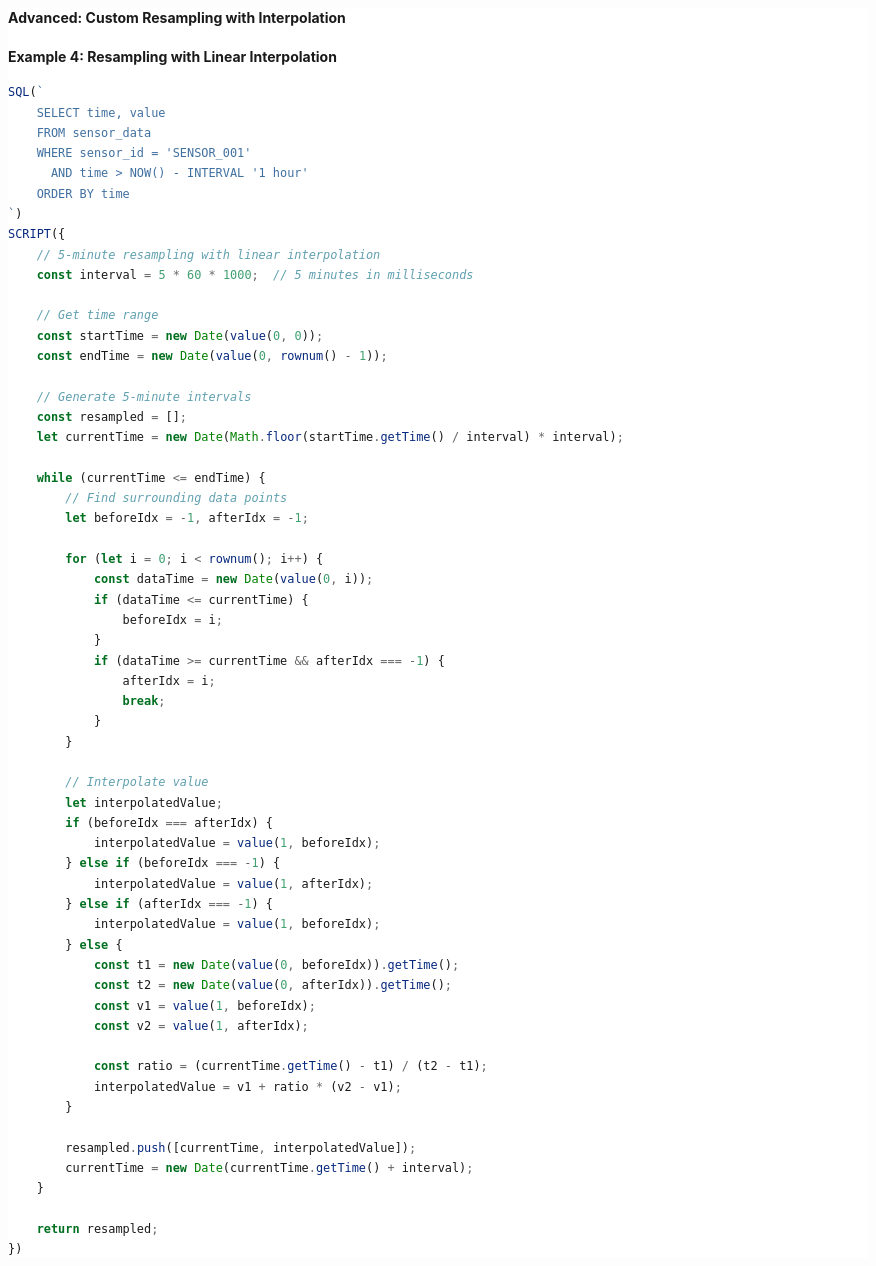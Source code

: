 ```js
```

#### Advanced: Custom Resampling with Interpolation

**Example 4: Resampling with Linear Interpolation**
```js
SQL(`
    SELECT time, value
    FROM sensor_data
    WHERE sensor_id = 'SENSOR_001'
      AND time > NOW() - INTERVAL '1 hour'
    ORDER BY time
`)
SCRIPT({
    // 5-minute resampling with linear interpolation
    const interval = 5 * 60 * 1000;  // 5 minutes in milliseconds
    
    // Get time range
    const startTime = new Date(value(0, 0));
    const endTime = new Date(value(0, rownum() - 1));
    
    // Generate 5-minute intervals
    const resampled = [];
    let currentTime = new Date(Math.floor(startTime.getTime() / interval) * interval);
    
    while (currentTime <= endTime) {
        // Find surrounding data points
        let beforeIdx = -1, afterIdx = -1;
        
        for (let i = 0; i < rownum(); i++) {
            const dataTime = new Date(value(0, i));
            if (dataTime <= currentTime) {
                beforeIdx = i;
            }
            if (dataTime >= currentTime && afterIdx === -1) {
                afterIdx = i;
                break;
            }
        }
        
        // Interpolate value
        let interpolatedValue;
        if (beforeIdx === afterIdx) {
            interpolatedValue = value(1, beforeIdx);
        } else if (beforeIdx === -1) {
            interpolatedValue = value(1, afterIdx);
        } else if (afterIdx === -1) {
            interpolatedValue = value(1, beforeIdx);
        } else {
            const t1 = new Date(value(0, beforeIdx)).getTime();
            const t2 = new Date(value(0, afterIdx)).getTime();
            const v1 = value(1, beforeIdx);
            const v2 = value(1, afterIdx);
            
            const ratio = (currentTime.getTime() - t1) / (t2 - t1);
            interpolatedValue = v1 + ratio * (v2 - v1);
        }
        
        resampled.push([currentTime, interpolatedValue]);
        currentTime = new Date(currentTime.getTime() + interval);
    }
    
    return resampled;
})
```